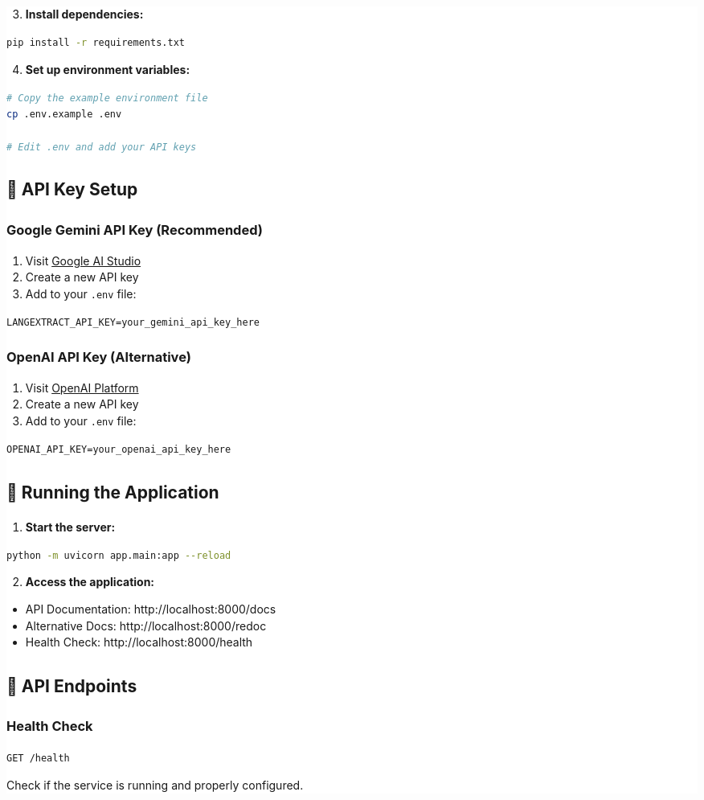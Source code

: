 3. **Install dependencies:**
```bash
pip install -r requirements.txt
```

4. **Set up environment variables:**
```bash
# Copy the example environment file
cp .env.example .env

# Edit .env and add your API keys
```

## 🔑 API Key Setup

### Google Gemini API Key (Recommended)

1. Visit [Google AI Studio](https://aistudio.google.com/app/apikey)
2. Create a new API key
3. Add to your `.env` file:
```
LANGEXTRACT_API_KEY=your_gemini_api_key_here
```

### OpenAI API Key (Alternative)

1. Visit [OpenAI Platform](https://platform.openai.com/api-keys)
2. Create a new API key
3. Add to your `.env` file:
```
OPENAI_API_KEY=your_openai_api_key_here
```

## 🚀 Running the Application

1. **Start the server:**
```bash
python -m uvicorn app.main:app --reload
```

2. **Access the application:**
- API Documentation: http://localhost:8000/docs
- Alternative Docs: http://localhost:8000/redoc
- Health Check: http://localhost:8000/health

## 📖 API Endpoints

### Health Check
```http
GET /health
```
Check if the service is running and properly configured.
